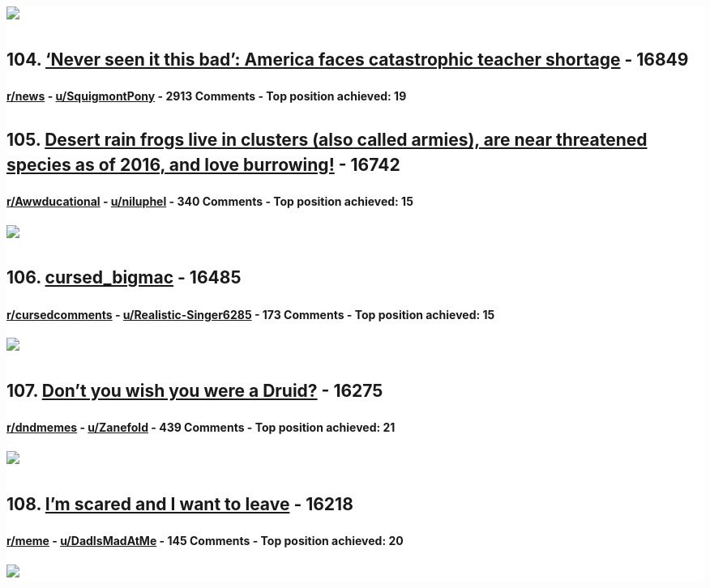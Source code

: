 <a href="https://www.reddit.com/gallery/wfy29o"><img src="https://b.thumbs.redditmedia.com/u37-ub4T6u1eThCZgadtmEDrd3ay3gTj6cF77KR1maM.jpg"></img></a>

## 104. [‘Never seen it this bad’: America faces catastrophic teacher shortage](http://reddit.com/r/news/comments/wfqn15/never_seen_it_this_bad_america_faces_catastrophic/) - 16849
#### [r/news](http://reddit.com/r/news) - [u/SquigmontPony](http://reddit.com/u/SquigmontPony) - 2913 Comments - Top position achieved: 19

## 105. [Desert rain frogs live in clusters (also called armies), are near threatened species as of 2016, and love burrowing!](http://reddit.com/r/Awwducational/comments/wg4j1s/desert_rain_frogs_live_in_clusters_also_called/) - 16742
#### [r/Awwducational](http://reddit.com/r/Awwducational) - [u/niluphel](http://reddit.com/u/niluphel) - 340 Comments - Top position achieved: 15

<a href="https://v.redd.it/pymgpvbfwpf91"><img src="https://b.thumbs.redditmedia.com/7r1kWdYuyyndpEPqFFUcxF_K3FKDpSWGhTfJFmh5Css.jpg"></img></a>

## 106. [cursed_bigmac](http://reddit.com/r/cursedcomments/comments/wfr0od/cursed_bigmac/) - 16485
#### [r/cursedcomments](http://reddit.com/r/cursedcomments) - [u/Realistic-Singer6285](http://reddit.com/u/Realistic-Singer6285) - 173 Comments - Top position achieved: 15

<a href="https://i.redd.it/zi7trlqbdmf91.jpg"><img src="https://b.thumbs.redditmedia.com/i8Hx5zcoUiA7bYJyeys4M43-QtSKWJIZa_pJZFb2YHc.jpg"></img></a>

## 107. [Don’t you wish you were a Druid?](http://reddit.com/r/dndmemes/comments/wg13ey/dont_you_wish_you_were_a_druid/) - 16275
#### [r/dndmemes](http://reddit.com/r/dndmemes) - [u/Zanefold](http://reddit.com/u/Zanefold) - 439 Comments - Top position achieved: 21

<a href="https://v.redd.it/2wxw0kftnqf91"><img src="https://b.thumbs.redditmedia.com/5oOHrUlZKbxnWyujyfuc7Vp-1aZkFy3EP3AxLFWbFdQ.jpg"></img></a>

## 108. [I’m scared and I want to leave](http://reddit.com/r/meme/comments/wflm3h/im_scared_and_i_want_to_leave/) - 16218
#### [r/meme](http://reddit.com/r/meme) - [u/DadIsMadAtMe](http://reddit.com/u/DadIsMadAtMe) - 145 Comments - Top position achieved: 20

<a href="https://i.redd.it/53uf5nz13lf91.gif"><img src="https://a.thumbs.redditmedia.com/aLOM8Z65z-bg6XGMNKdasGKWBK4sK4f9D2s-li82ho0.jpg"></img></a>
